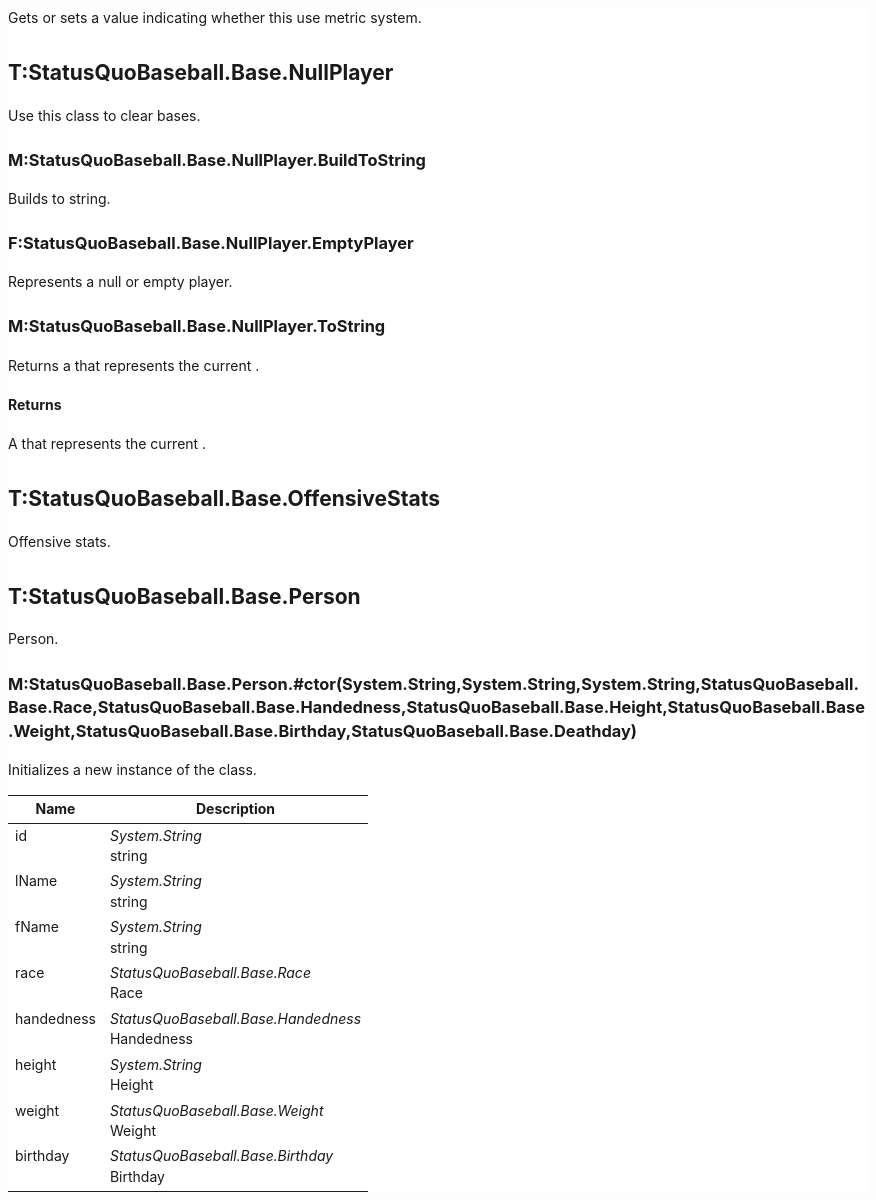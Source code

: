 Gets or sets a value indicating whether this use metric system.


## T:StatusQuoBaseball.Base.NullPlayer

Use this class to clear bases.


### M:StatusQuoBaseball.Base.NullPlayer.BuildToString

Builds to string.


### F:StatusQuoBaseball.Base.NullPlayer.EmptyPlayer

Represents a null or empty player.


### M:StatusQuoBaseball.Base.NullPlayer.ToString

Returns a that represents the current .


#### Returns

A that represents the current .


## T:StatusQuoBaseball.Base.OffensiveStats

Offensive stats.


## T:StatusQuoBaseball.Base.Person

Person.


### M:StatusQuoBaseball.Base.Person.#ctor(System.String,System.String,System.String,StatusQuoBaseball.Base.Race,StatusQuoBaseball.Base.Handedness,StatusQuoBaseball.Base.Height,StatusQuoBaseball.Base.Weight,StatusQuoBaseball.Base.Birthday,StatusQuoBaseball.Base.Deathday)

Initializes a new instance of the class.

| Name | Description |
| ---- | ----------- |
| id | *System.String*<br>string |
| lName | *System.String*<br>string |
| fName | *System.String*<br>string |
| race | *StatusQuoBaseball.Base.Race*<br>Race |
| handedness | *StatusQuoBaseball.Base.Handedness*<br>Handedness |
| height | *System.String*<br>Height |
| weight | *StatusQuoBaseball.Base.Weight*<br>Weight |
| birthday | *StatusQuoBaseball.Base.Birthday*<br>Birthday |

